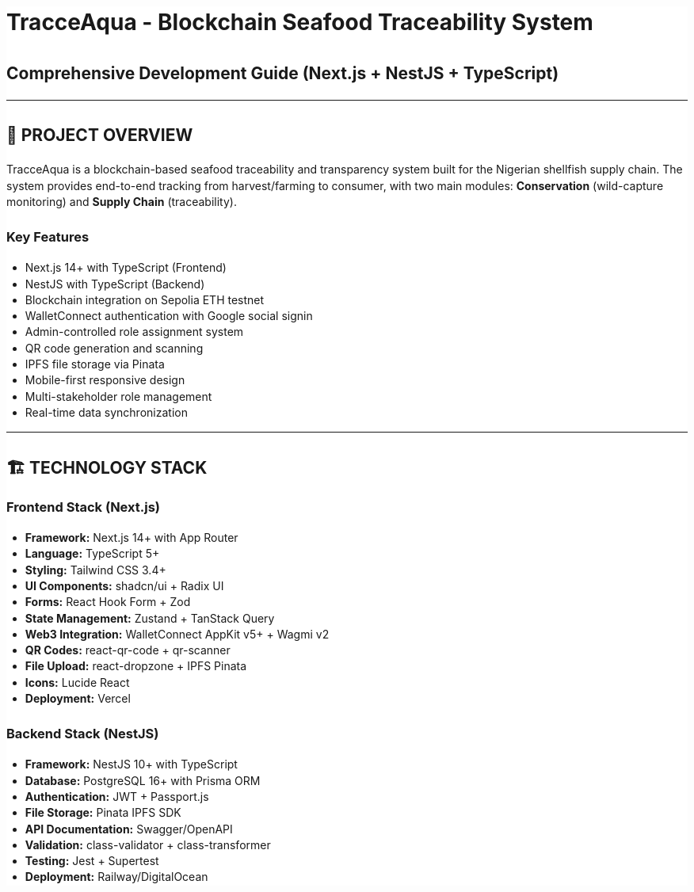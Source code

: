 # TracceAqua - Blockchain Seafood Traceability System
## Comprehensive Development Guide (Next.js + NestJS + TypeScript)

---

## 🎯 **PROJECT OVERVIEW**

TracceAqua is a blockchain-based seafood traceability and transparency system built for the Nigerian shellfish supply chain. The system provides end-to-end tracking from harvest/farming to consumer, with two main modules: **Conservation** (wild-capture monitoring) and **Supply Chain** (traceability).

### **Key Features**
- Next.js 14+ with TypeScript (Frontend)
- NestJS with TypeScript (Backend)
- Blockchain integration on Sepolia ETH testnet
- WalletConnect authentication with Google social signin
- Admin-controlled role assignment system
- QR code generation and scanning
- IPFS file storage via Pinata
- Mobile-first responsive design
- Multi-stakeholder role management
- Real-time data synchronization

---

## 🏗️ **TECHNOLOGY STACK**

### **Frontend Stack (Next.js)**
- **Framework:** Next.js 14+ with App Router
- **Language:** TypeScript 5+
- **Styling:** Tailwind CSS 3.4+
- **UI Components:** shadcn/ui + Radix UI
- **Forms:** React Hook Form + Zod
- **State Management:** Zustand + TanStack Query
- **Web3 Integration:** WalletConnect AppKit v5+ + Wagmi v2
- **QR Codes:** react-qr-code + qr-scanner
- **File Upload:** react-dropzone + IPFS Pinata
- **Icons:** Lucide React
- **Deployment:** Vercel

### **Backend Stack (NestJS)**
- **Framework:** NestJS 10+ with TypeScript
- **Database:** PostgreSQL 16+ with Prisma ORM
- **Authentication:** JWT + Passport.js
- **File Storage:** Pinata IPFS SDK
- **API Documentation:** Swagger/OpenAPI
- **Validation:** class-validator + class-transformer
- **Testing:** Jest + Supertest
- **Deployment:** Railway/DigitalOcean
